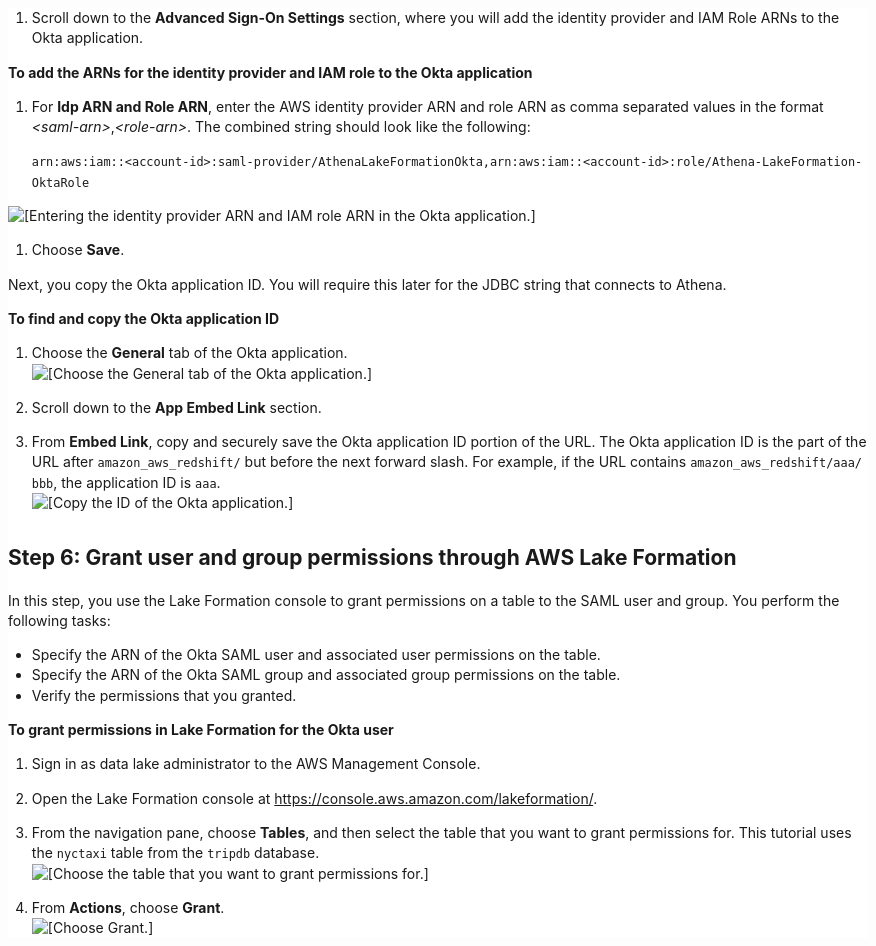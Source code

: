1. Scroll down to the **Advanced Sign\-On Settings** section, where you will add the identity provider and IAM Role ARNs to the Okta application\.

**To add the ARNs for the identity provider and IAM role to the Okta application**

1. For **Idp ARN and Role ARN**, enter the AWS identity provider ARN and role ARN as comma separated values in the format *<saml\-arn>*,*<role\-arn>*\. The combined string should look like the following:

   ```
   arn:aws:iam::<account-id>:saml-provider/AthenaLakeFormationOkta,arn:aws:iam::<account-id>:role/Athena-LakeFormation-OktaRole
   ```  
![\[Entering the identity provider ARN and IAM role ARN in the Okta application.\]](http://docs.aws.amazon.com/athena/latest/ug/images/security-athena-lake-formation-jdbc-okta-tutorial-26.png)

1. Choose **Save**\.

Next, you copy the Okta application ID\. You will require this later for the JDBC string that connects to Athena\.

**To find and copy the Okta application ID**

1. Choose the **General** tab of the Okta application\.  
![\[Choose the General tab of the Okta application.\]](http://docs.aws.amazon.com/athena/latest/ug/images/security-athena-lake-formation-jdbc-okta-tutorial-27.png)

1. Scroll down to the **App Embed Link** section\.

1. From **Embed Link**, copy and securely save the Okta application ID portion of the URL\. The Okta application ID is the part of the URL after `amazon_aws_redshift/` but before the next forward slash\. For example, if the URL contains `amazon_aws_redshift/aaa/bbb`, the application ID is `aaa`\.   
![\[Copy the ID of the Okta application.\]](http://docs.aws.amazon.com/athena/latest/ug/images/security-athena-lake-formation-jdbc-okta-tutorial-28.png)

## Step 6: Grant user and group permissions through AWS Lake Formation<a name="security-athena-lake-formation-jdbc-okta-tutorial-step-6-grant-permissions-through-aws-lake-formation"></a>

In this step, you use the Lake Formation console to grant permissions on a table to the SAML user and group\. You perform the following tasks:
+ Specify the ARN of the Okta SAML user and associated user permissions on the table\.
+ Specify the ARN of the Okta SAML group and associated group permissions on the table\.
+ Verify the permissions that you granted\.

**To grant permissions in Lake Formation for the Okta user**

1. Sign in as data lake administrator to the AWS Management Console\. 

1. Open the Lake Formation console at [https://console\.aws\.amazon\.com/lakeformation/](https://console.aws.amazon.com/lakeformation/)\.

1. From the navigation pane, choose **Tables**, and then select the table that you want to grant permissions for\. This tutorial uses the `nyctaxi` table from the `tripdb` database\.  
![\[Choose the table that you want to grant permissions for.\]](http://docs.aws.amazon.com/athena/latest/ug/images/security-athena-lake-formation-jdbc-okta-tutorial-29.png)

1. From **Actions**, choose **Grant**\.  
![\[Choose Grant.\]](http://docs.aws.amazon.com/athena/latest/ug/images/security-athena-lake-formation-jdbc-okta-tutorial-30.png)
